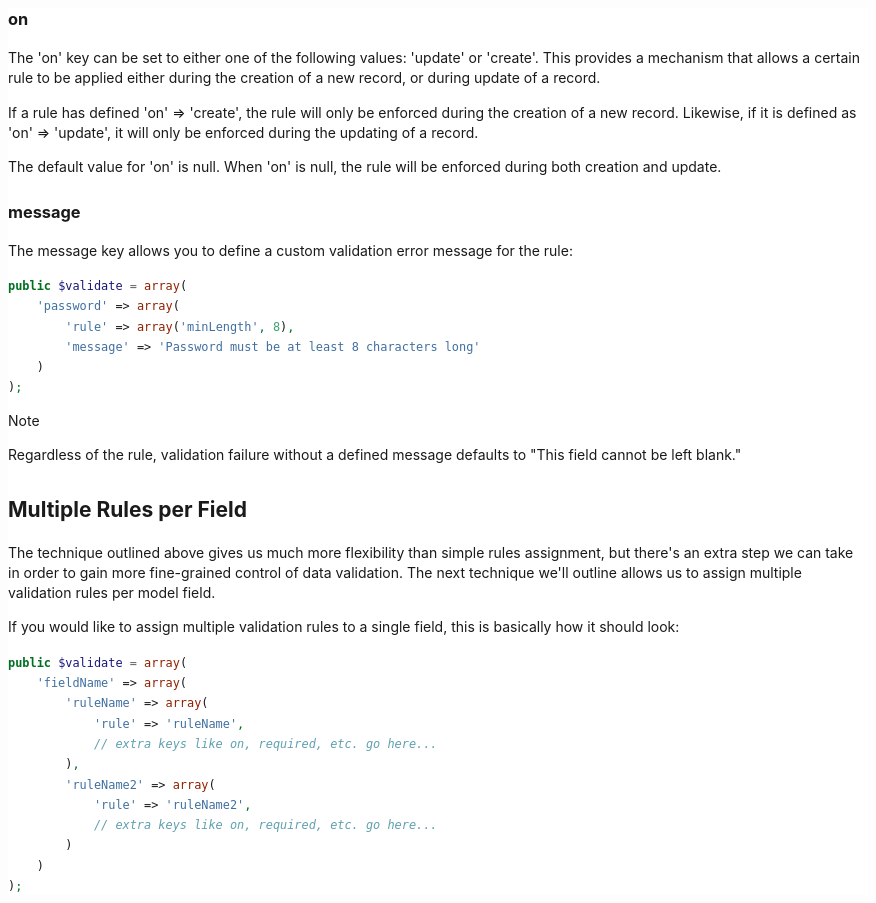 ### on

The 'on' key can be set to either one of the following values:
'update' or 'create'. This provides a mechanism that allows a
certain rule to be applied either during the creation of a new
record, or during update of a record.

If a rule has defined 'on' =\> 'create', the rule will only be
enforced during the creation of a new record. Likewise, if it is
defined as 'on' =\> 'update', it will only be enforced during the
updating of a record.

The default value for 'on' is null. When 'on' is null, the rule
will be enforced during both creation and update.

### message

The message key allows you to define a custom validation error
message for the rule:

``` php
public $validate = array(
    'password' => array(
        'rule' => array('minLength', 8),
        'message' => 'Password must be at least 8 characters long'
    )
);
```

> [!NOTE]
> Regardless of the rule, validation failure without a defined message defaults to "This field cannot be left blank."

## Multiple Rules per Field

The technique outlined above gives us much more flexibility than
simple rules assignment, but there's an extra step we can take in
order to gain more fine-grained control of data validation. The
next technique we'll outline allows us to assign multiple
validation rules per model field.

If you would like to assign multiple validation rules to a single
field, this is basically how it should look:

``` php
public $validate = array(
    'fieldName' => array(
        'ruleName' => array(
            'rule' => 'ruleName',
            // extra keys like on, required, etc. go here...
        ),
        'ruleName2' => array(
            'rule' => 'ruleName2',
            // extra keys like on, required, etc. go here...
        )
    )
);
```
